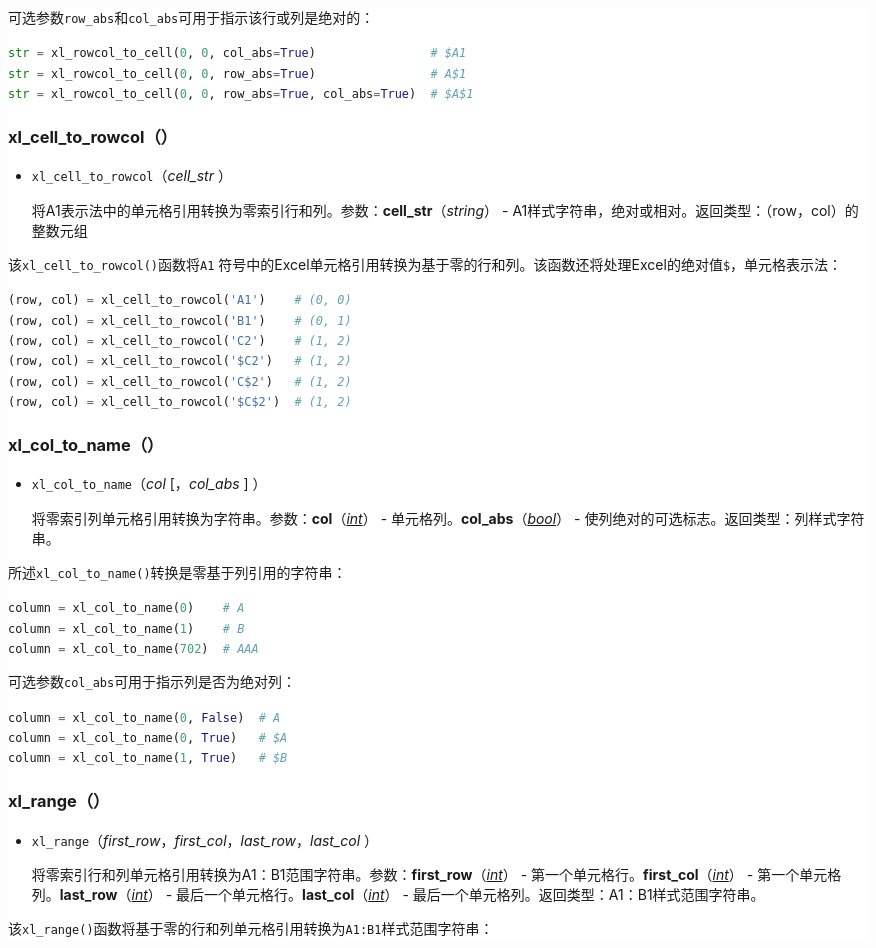 可选参数`row_abs`和`col_abs`可用于指示该行或列是绝对的：

```python
str = xl_rowcol_to_cell(0, 0, col_abs=True)                # $A1
str = xl_rowcol_to_cell(0, 0, row_abs=True)                # A$1
str = xl_rowcol_to_cell(0, 0, row_abs=True, col_abs=True)  # $A$1
```

### xl_cell_to_rowcol（）

* `xl_cell_to_rowcol`（*cell_str* ）

  将A1表示法中的单元格引用转换为零索引行和列。参数：**cell_str**（*string*） - A1样式字符串，绝对或相对。返回类型：（row，col）的整数元组

该`xl_cell_to_rowcol()`函数将`A1` 符号中的Excel单元格引用转换为基于零的行和列。该函数还将处理Excel的绝对值`$`，单元格表示法：

```python
(row, col) = xl_cell_to_rowcol('A1')    # (0, 0)
(row, col) = xl_cell_to_rowcol('B1')    # (0, 1)
(row, col) = xl_cell_to_rowcol('C2')    # (1, 2)
(row, col) = xl_cell_to_rowcol('$C2')   # (1, 2)
(row, col) = xl_cell_to_rowcol('C$2')   # (1, 2)
(row, col) = xl_cell_to_rowcol('$C$2')  # (1, 2)
```

### xl_col_to_name（）

* `xl_col_to_name`（*col* [，*col_abs* ] ）

  将零索引列单元格引用转换为字符串。参数：**col**（[*int*](https://docs.python.org/3/library/functions.html#int)） - 单元格列。**col_abs**（[*bool*](https://docs.python.org/3/library/functions.html#bool)） - 使列绝对的可选标志。返回类型：列样式字符串。

所述`xl_col_to_name()`转换是零基于列引用的字符串：

```python
column = xl_col_to_name(0)    # A
column = xl_col_to_name(1)    # B
column = xl_col_to_name(702)  # AAA
```

可选参数`col_abs`可用于指示列是否为绝对列：

```python
column = xl_col_to_name(0, False)  # A
column = xl_col_to_name(0, True)   # $A
column = xl_col_to_name(1, True)   # $B
```

### xl_range（）

* `xl_range`（*first_row*，*first_col*，*last_row*，*last_col* ）

  将零索引行和列单元格引用转换为A1：B1范围字符串。参数：**first_row**（[*int*](https://docs.python.org/3/library/functions.html#int)） - 第一个单元格行。**first_col**（[*int*](https://docs.python.org/3/library/functions.html#int)） - 第一个单元格列。**last_row**（[*int*](https://docs.python.org/3/library/functions.html#int)） - 最后一个单元格行。**last_col**（[*int*](https://docs.python.org/3/library/functions.html#int)） - 最后一个单元格列。返回类型：A1：B1样式范围字符串。

该`xl_range()`函数将基于零的行和列单元格引用转换为`A1:B1`样式范围字符串：
